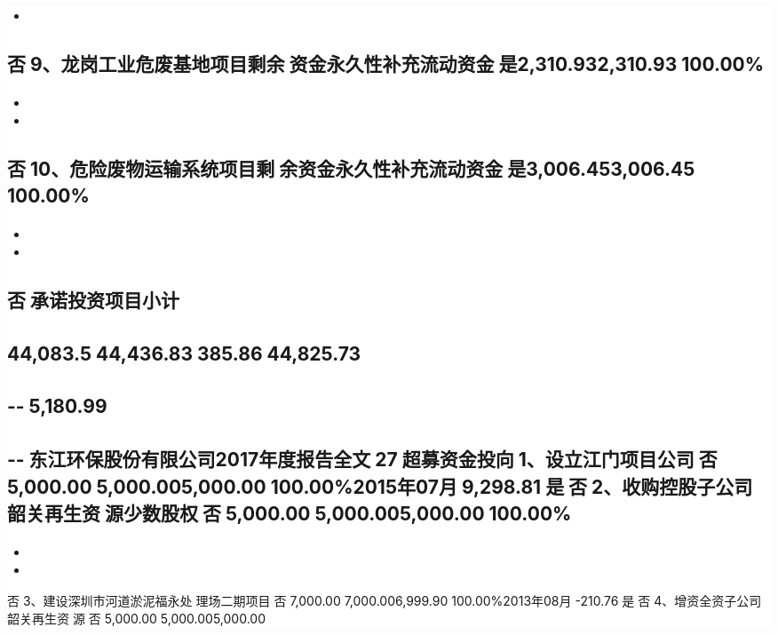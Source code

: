 -
否
9、龙岗工业危废基地项目剩余
资金永久性补充流动资金
是2,310.932,310.93
100.00%
-
-
-
否
10、危险废物运输系统项目剩
余资金永久性补充流动资金
是3,006.453,006.45
100.00%
-
-
-
否
承诺投资项目小计
--
44,083.5
44,436.83
385.86
44,825.73
--
--
5,180.99
--
--
东江环保股份有限公司2017年度报告全文
27
超募资金投向
1、设立江门项目公司
否
5,000.00
5,000.005,000.00
100.00%2015年07月
9,298.81
是
否
2、收购控股子公司韶关再生资
源少数股权
否
5,000.00
5,000.005,000.00
100.00%
-
-
-
否
3、建设深圳市河道淤泥福永处
理场二期项目
否
7,000.00
7,000.006,999.90
100.00%2013年08月
-210.76
是
否
4、增资全资子公司韶关再生资
源
否
5,000.00
5,000.005,000.00